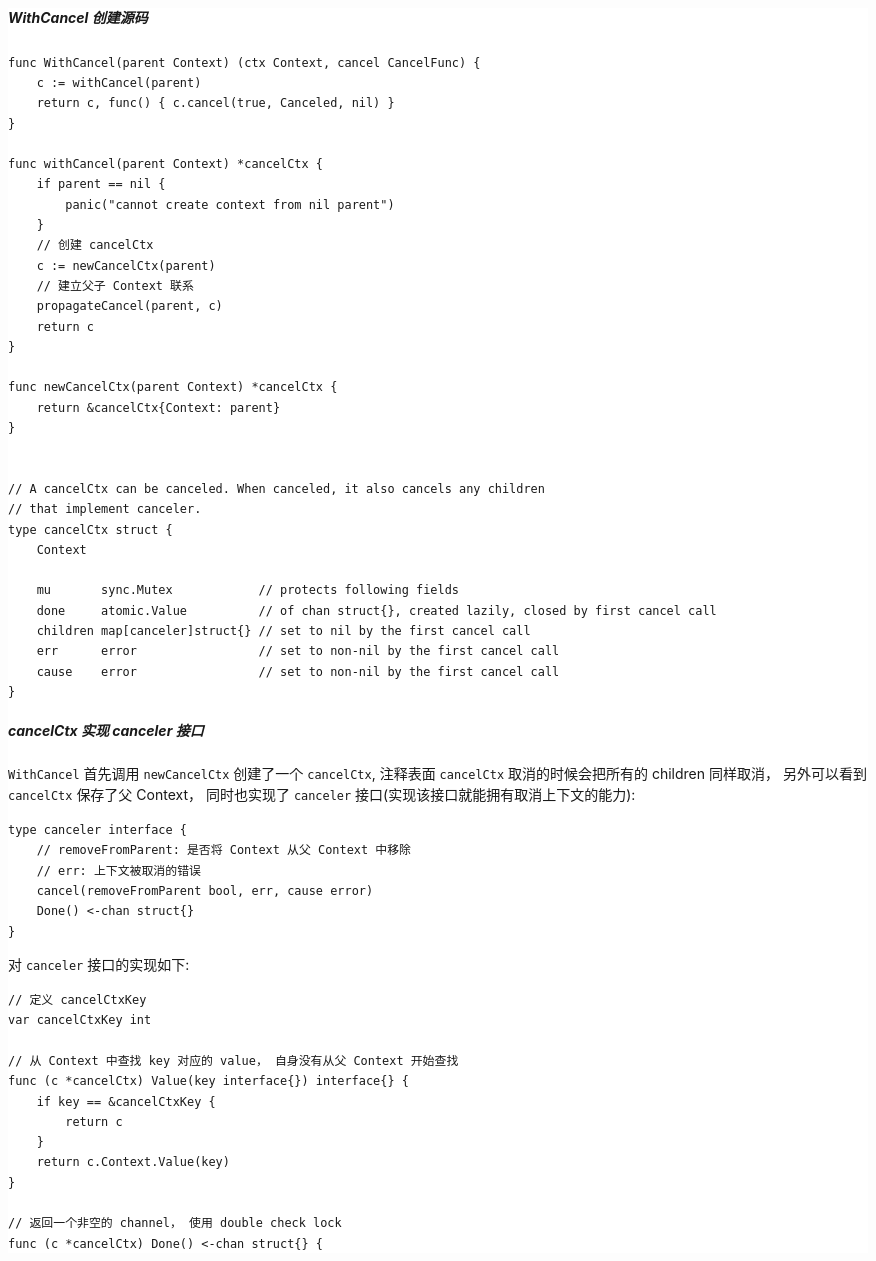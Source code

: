 ##### WithCancel 创建源码

``` 
func WithCancel(parent Context) (ctx Context, cancel CancelFunc) {
	c := withCancel(parent)
	return c, func() { c.cancel(true, Canceled, nil) }
}

func withCancel(parent Context) *cancelCtx {
	if parent == nil {
		panic("cannot create context from nil parent")
	}
	// 创建 cancelCtx
	c := newCancelCtx(parent)
	// 建立父子 Context 联系
	propagateCancel(parent, c)
	return c
}

func newCancelCtx(parent Context) *cancelCtx {
	return &cancelCtx{Context: parent}
}


// A cancelCtx can be canceled. When canceled, it also cancels any children
// that implement canceler.
type cancelCtx struct {
	Context

	mu       sync.Mutex            // protects following fields
	done     atomic.Value          // of chan struct{}, created lazily, closed by first cancel call
	children map[canceler]struct{} // set to nil by the first cancel call
	err      error                 // set to non-nil by the first cancel call
	cause    error                 // set to non-nil by the first cancel call
}
```


##### cancelCtx 实现 canceler 接口


`WithCancel` 首先调用 `newCancelCtx` 创建了一个 `cancelCtx`, 注释表面 `cancelCtx` 取消的时候会把所有的 children 同样取消， 另外可以看到 `cancelCtx` 保存了父 Context， 同时也实现了 `canceler` 接口(实现该接口就能拥有取消上下文的能力):
``` 
type canceler interface {
    // removeFromParent: 是否将 Context 从父 Context 中移除
    // err: 上下文被取消的错误
	cancel(removeFromParent bool, err, cause error)
	Done() <-chan struct{}
}
```

对 `canceler` 接口的实现如下:
``` 
// 定义 cancelCtxKey 
var cancelCtxKey int

// 从 Context 中查找 key 对应的 value， 自身没有从父 Context 开始查找
func (c *cancelCtx) Value(key interface{}) interface{} {
	if key == &cancelCtxKey {
		return c
	}
	return c.Context.Value(key)
}

// 返回一个非空的 channel， 使用 double check lock
func (c *cancelCtx) Done() <-chan struct{} {
```